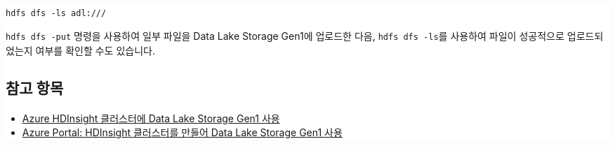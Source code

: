 ```azurepowershell
hdfs dfs -ls adl:///
```

`hdfs dfs -put` 명령을 사용하여 일부 파일을 Data Lake Storage Gen1에 업로드한 다음, `hdfs dfs -ls`를 사용하여 파일이 성공적으로 업로드되었는지 여부를 확인할 수도 있습니다.

## <a name="see-also"></a>참고 항목
* [Azure HDInsight 클러스터에 Data Lake Storage Gen1 사용](../hdinsight/hdinsight-hadoop-use-data-lake-storage-gen1.md)
* [Azure Portal: HDInsight 클러스터를 만들어 Data Lake Storage Gen1 사용](data-lake-store-hdinsight-hadoop-use-portal.md)

[makecert]: /windows-hardware/drivers/devtest/makecert
[pvk2pfx]: /windows-hardware/drivers/devtest/pvk2pfx